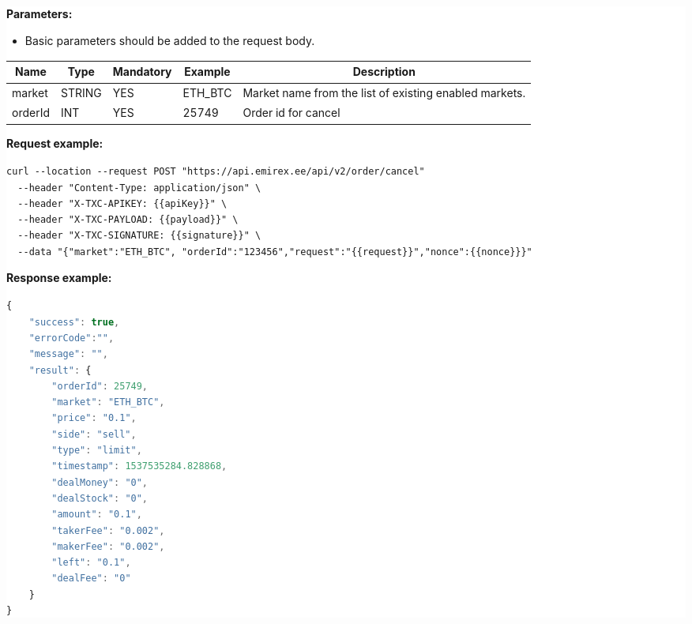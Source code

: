 **Parameters:**

* Basic parameters should be added to the request body.

Name|Type|Mandatory| Example | Description
------------ |------------ | ------------ | ------------ | ------------
market | STRING | YES | ETH_BTC | Market name from the list of existing enabled markets.
orderId | INT | YES | 25749 | Order id for cancel


**Request example:**

```
curl --location --request POST "https://api.emirex.ee/api/v2/order/cancel"
  --header "Content-Type: application/json" \
  --header "X-TXC-APIKEY: {{apiKey}}" \
  --header "X-TXC-PAYLOAD: {{payload}}" \
  --header "X-TXC-SIGNATURE: {{signature}}" \
  --data "{"market":"ETH_BTC", "orderId":"123456","request":"{{request}}","nonce":{{nonce}}}"
```

**Response example:**
```javascript
{
    "success": true,
    "errorCode":"",
    "message": "",
    "result": {
        "orderId": 25749,
        "market": "ETH_BTC",
        "price": "0.1",
        "side": "sell",
        "type": "limit",
        "timestamp": 1537535284.828868,
        "dealMoney": "0",
        "dealStock": "0",
        "amount": "0.1",
        "takerFee": "0.002",
        "makerFee": "0.002",
        "left": "0.1",
        "dealFee": "0"
    }
}
```

